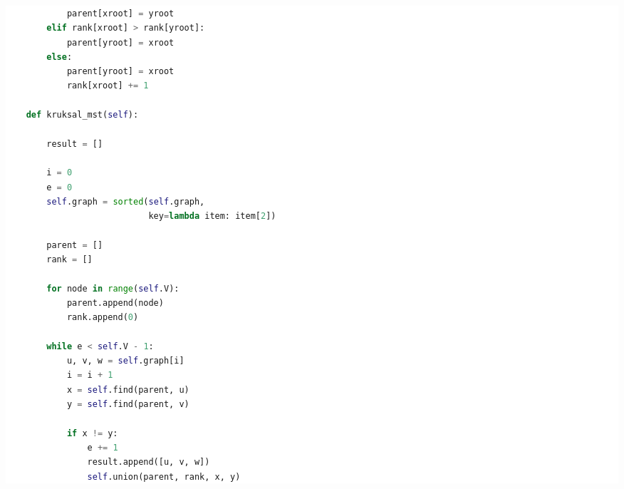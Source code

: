 ```python
            parent[xroot] = yroot
        elif rank[xroot] > rank[yroot]:
            parent[yroot] = xroot
        else:
            parent[yroot] = xroot
            rank[xroot] += 1

    def kruksal_mst(self):

        result = []

        i = 0
        e = 0
        self.graph = sorted(self.graph,
                            key=lambda item: item[2])

        parent = []
        rank = []

        for node in range(self.V):
            parent.append(node)
            rank.append(0)

        while e < self.V - 1:
            u, v, w = self.graph[i]
            i = i + 1
            x = self.find(parent, u)
            y = self.find(parent, v)

            if x != y:
                e += 1
                result.append([u, v, w])
                self.union(parent, rank, x, y)
```
